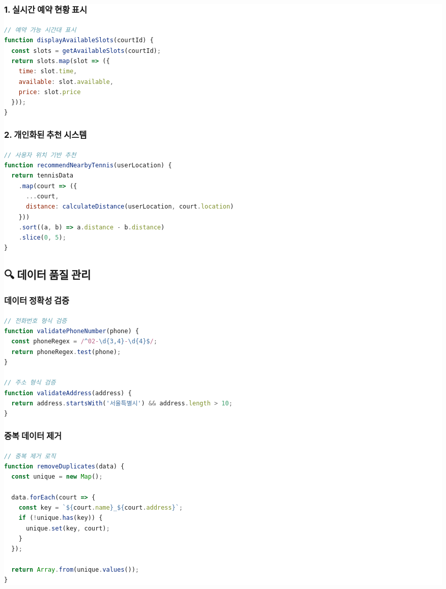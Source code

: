 ### 1. 실시간 예약 현황 표시
```javascript
// 예약 가능 시간대 표시
function displayAvailableSlots(courtId) {
  const slots = getAvailableSlots(courtId);
  return slots.map(slot => ({
    time: slot.time,
    available: slot.available,
    price: slot.price
  }));
}
```

### 2. 개인화된 추천 시스템
```javascript
// 사용자 위치 기반 추천
function recommendNearbyTennis(userLocation) {
  return tennisData
    .map(court => ({
      ...court,
      distance: calculateDistance(userLocation, court.location)
    }))
    .sort((a, b) => a.distance - b.distance)
    .slice(0, 5);
}
```

## 🔍 데이터 품질 관리

### 데이터 정확성 검증
```javascript
// 전화번호 형식 검증
function validatePhoneNumber(phone) {
  const phoneRegex = /^02-\d{3,4}-\d{4}$/;
  return phoneRegex.test(phone);
}

// 주소 형식 검증
function validateAddress(address) {
  return address.startsWith('서울특별시') && address.length > 10;
}
```

### 중복 데이터 제거
```javascript
// 중복 제거 로직
function removeDuplicates(data) {
  const unique = new Map();
  
  data.forEach(court => {
    const key = `${court.name}_${court.address}`;
    if (!unique.has(key)) {
      unique.set(key, court);
    }
  });
  
  return Array.from(unique.values());
}
```
